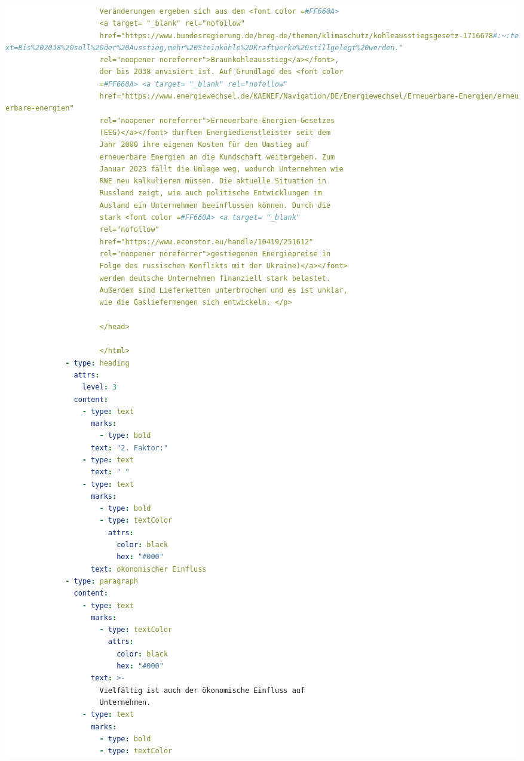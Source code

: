 ```yaml
                      Veränderungen ergeben sich aus dem <font color =#FF660A>
                      <a target= "_blank" rel="nofollow"
                      href="https://www.bundesregierung.de/breg-de/themen/klimaschutz/kohleausstiegsgesetz-1716678#:~:text=Bis%202038%20soll%20der%20Ausstieg,mehr%20Steinkohle%2DKraftwerke%20stillgelegt%20werden."
                      rel="noopener noreferrer">Braunkohleausstieg</a></font>,
                      der bis 2038 anvisiert ist. Auf Grundlage des <font color
                      =#FF660A> <a target= "_blank" rel="nofollow"
                      href="https://www.energiewechsel.de/KAENEF/Navigation/DE/Energiewechsel/Erneuerbare-Energien/erneuerbare-energien"
                      rel="noopener noreferrer">Erneuerbare-Energien-Gesetzes
                      (EEG)</a></font> durften Energiedienstleister seit dem
                      Jahr 2000 ihre eigenen Kosten für den Umstieg auf
                      erneuerbare Energien an die Kundschaft weitergeben. Zum
                      Januar 2023 fällt die Umlage weg, wodurch Unternehmen wie
                      RWE neu kalkulieren müssen. Die aktuelle Situation in
                      Russland zeigt, wie auch politische Entwicklungen im
                      Ausland ein Unternehmen beeinflussen können. Durch die
                      stark <font color =#FF660A> <a target= "_blank"
                      rel="nofollow"
                      href="https://www.econstor.eu/handle/10419/251612"
                      rel="noopener noreferrer">gestiegenen Energiepreise in
                      Folge des russischen Konflikts mit der Ukraine)</a></font>
                      werden deutsche Unternehmen finanziell stark belastet.
                      Außerdem sind Lieferketten unterbrochen und es ist unklar,
                      wie die Gasliefermengen sich entwickeln. </p>

                      </head>

                      </html>
              - type: heading
                attrs:
                  level: 3
                content:
                  - type: text
                    marks:
                      - type: bold
                    text: "2. Faktor:"
                  - type: text
                    text: " "
                  - type: text
                    marks:
                      - type: bold
                      - type: textColor
                        attrs:
                          color: black
                          hex: "#000"
                    text: ökonomischer Einfluss
              - type: paragraph
                content:
                  - type: text
                    marks:
                      - type: textColor
                        attrs:
                          color: black
                          hex: "#000"
                    text: >-
                      Vielfältig ist auch der ökonomische Einfluss auf
                      Unternehmen.
                  - type: text
                    marks:
                      - type: bold
                      - type: textColor
```